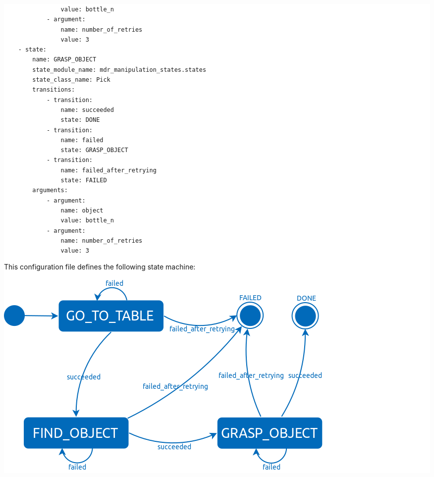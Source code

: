```
                value: bottle_n
            - argument:
                name: number_of_retries
                value: 3
    - state:
        name: GRASP_OBJECT
        state_module_name: mdr_manipulation_states.states
        state_class_name: Pick
        transitions:
            - transition:
                name: succeeded
                state: DONE
            - transition:
                name: failed
                state: GRASP_OBJECT
            - transition:
                name: failed_after_retrying
                state: FAILED
        arguments:
            - argument:
                name: object
                value: bottle_n
            - argument:
                name: number_of_retries
                value: 3
```

This configuration file defines the following state machine:

![Pick bottle from table state machine](docs/figures/pick_bottle_from_table_sm.png)

